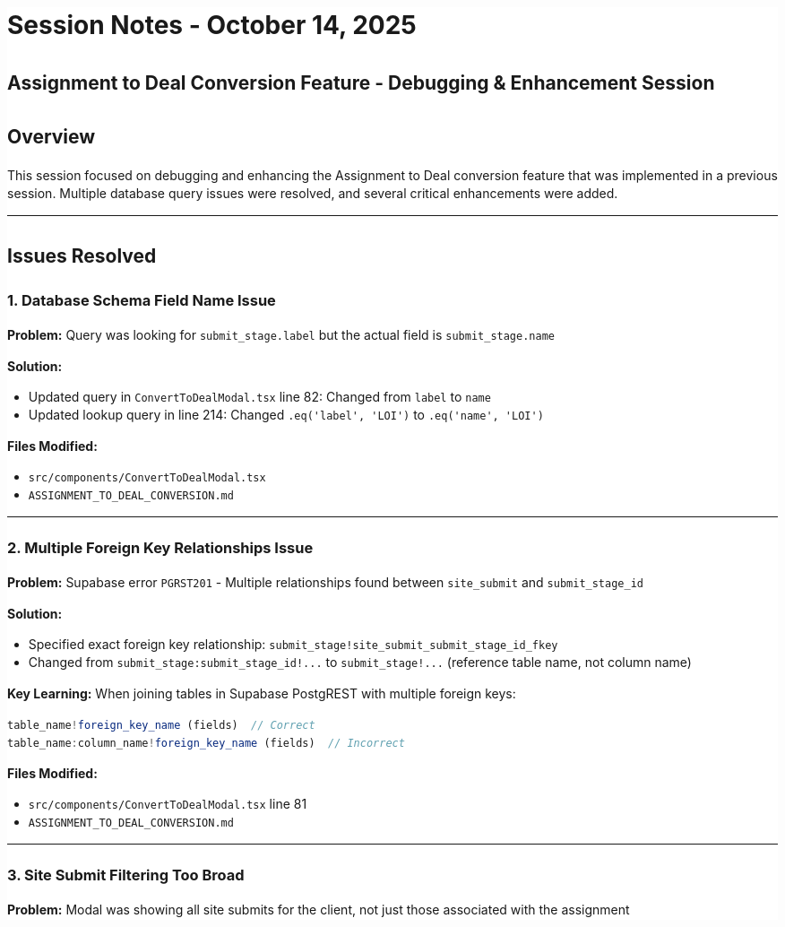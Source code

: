 # Session Notes - October 14, 2025
## Assignment to Deal Conversion Feature - Debugging & Enhancement Session

## Overview
This session focused on debugging and enhancing the Assignment to Deal conversion feature that was implemented in a previous session. Multiple database query issues were resolved, and several critical enhancements were added.

---

## Issues Resolved

### 1. **Database Schema Field Name Issue**
**Problem:** Query was looking for `submit_stage.label` but the actual field is `submit_stage.name`

**Solution:**
- Updated query in `ConvertToDealModal.tsx` line 82: Changed from `label` to `name`
- Updated lookup query in line 214: Changed `.eq('label', 'LOI')` to `.eq('name', 'LOI')`

**Files Modified:**
- `src/components/ConvertToDealModal.tsx`
- `ASSIGNMENT_TO_DEAL_CONVERSION.md`

---

### 2. **Multiple Foreign Key Relationships Issue**
**Problem:** Supabase error `PGRST201` - Multiple relationships found between `site_submit` and `submit_stage_id`

**Solution:**
- Specified exact foreign key relationship: `submit_stage!site_submit_submit_stage_id_fkey`
- Changed from `submit_stage:submit_stage_id!...` to `submit_stage!...` (reference table name, not column name)

**Key Learning:** When joining tables in Supabase PostgREST with multiple foreign keys:
```typescript
table_name!foreign_key_name (fields)  // Correct
table_name:column_name!foreign_key_name (fields)  // Incorrect
```

**Files Modified:**
- `src/components/ConvertToDealModal.tsx` line 81
- `ASSIGNMENT_TO_DEAL_CONVERSION.md`

---

### 3. **Site Submit Filtering Too Broad**
**Problem:** Modal was showing all site submits for the client, not just those associated with the assignment
